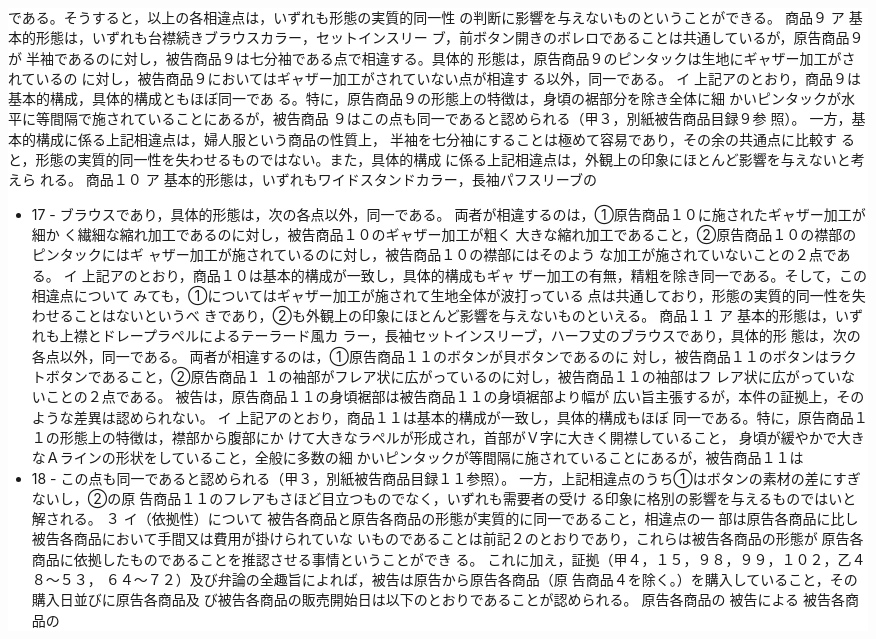 である。そうすると，以上の各相違点は，いずれも形態の実質的同一性
の判断に影響を与えないものということができる。 
 商品９ 
ア 基本的形態は，いずれも台襟続きブラウスカラー，セットインスリー
ブ，前ボタン開きのボレロであることは共通しているが，原告商品９が
半袖であるのに対し，被告商品９は七分袖である点で相違する。具体的
形態は，原告商品９のピンタックは生地にギャザー加工がされているの
に対し，被告商品９においてはギャザー加工がされていない点が相違す
る以外，同一である。 
イ 上記アのとおり，商品９は基本的構成，具体的構成ともほぼ同一であ
る。特に，原告商品９の形態上の特徴は，身頃の裾部分を除き全体に細
かいピンタックが水平に等間隔で施されていることにあるが，被告商品
９はこの点も同一であると認められる（甲３，別紙被告商品目録９参
照）。 
 一方，基本的構成に係る上記相違点は，婦人服という商品の性質上，
半袖を七分袖にすることは極めて容易であり，その余の共通点に比較す
ると，形態の実質的同一性を失わせるものではない。また，具体的構成
に係る上記相違点は，外観上の印象にほとんど影響を与えないと考えら
れる。 
 商品１０ 
ア 基本的形態は，いずれもワイドスタンドカラー，長袖パフスリーブの
- 17 - 
ブラウスであり，具体的形態は，次の各点以外，同一である。 
両者が相違するのは，①原告商品１０に施されたギャザー加工が細か
く繊細な縮れ加工であるのに対し，被告商品１０のギャザー加工が粗く
大きな縮れ加工であること，②原告商品１０の襟部のピンタックにはギ
ャザー加工が施されているのに対し，被告商品１０の襟部にはそのよう
な加工が施されていないことの２点である。 
イ 上記アのとおり，商品１０は基本的構成が一致し，具体的構成もギャ
ザー加工の有無，精粗を除き同一である。そして，この相違点について
みても，①についてはギャザー加工が施されて生地全体が波打っている
点は共通しており，形態の実質的同一性を失わせることはないというべ
きであり，②も外観上の印象にほとんど影響を与えないものといえる。 
 商品１１ 
ア 基本的形態は，いずれも上襟とドレープラペルによるテーラード風カ
ラー，長袖セットインスリーブ，ハーフ丈のブラウスであり，具体的形
態は，次の各点以外，同一である。 
 両者が相違するのは，①原告商品１１のボタンが貝ボタンであるのに
対し，被告商品１１のボタンはラクトボタンであること，②原告商品１
１の袖部がフレア状に広がっているのに対し，被告商品１１の袖部はフ
レア状に広がっていないことの２点である。 
 被告は，原告商品１１の身頃裾部は被告商品１１の身頃裾部より幅が
広い旨主張するが，本件の証拠上，そのような差異は認められない。 
イ 上記アのとおり，商品１１は基本的構成が一致し，具体的構成もほぼ
同一である。特に，原告商品１１の形態上の特徴は，襟部から腹部にか
けて大きなラペルが形成され，首部がＶ字に大きく開襟していること，
身頃が緩やかで大きなＡラインの形状をしていること，全般に多数の細
かいピンタックが等間隔に施されていることにあるが，被告商品１１は
- 18 - 
この点も同一であると認められる（甲３，別紙被告商品目録１１参照）。 
 一方，上記相違点のうち①はボタンの素材の差にすぎないし，②の原
告商品１１のフレアもさほど目立つものでなく，いずれも需要者の受け
る印象に格別の影響を与えるものではいと解される。 
３ イ（依拠性）について 
 被告各商品と原告各商品の形態が実質的に同一であること，相違点の一
部は原告各商品に比し被告各商品において手間又は費用が掛けられていな
いものであることは前記２のとおりであり，これらは被告各商品の形態が
原告各商品に依拠したものであることを推認させる事情ということができ
る。 
 これに加え，証拠（甲４，１５，９８，９９，１０２，乙４８～５３，
６４～７２）及び弁論の全趣旨によれば，被告は原告から原告各商品（原
告商品４を除く。）を購入していること，その購入日並びに原告各商品及
び被告各商品の販売開始日は以下のとおりであることが認められる。 
     原告各商品の     被告による     被告各商品の 